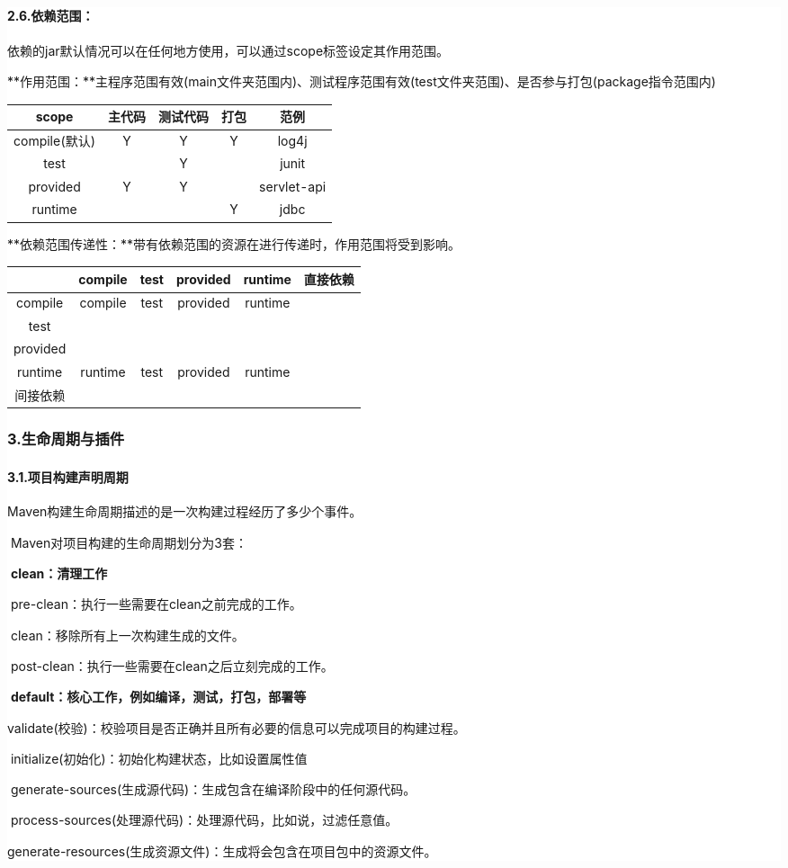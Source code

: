 ```xml
```

#### 	2.6.依赖范围：

依赖的jar默认情况可以在任何地方使用，可以通过scope标签设定其作用范围。

​	**作用范围：**主程序范围有效(main文件夹范围内)、测试程序范围有效(test文件夹范围)、是否参与打包(package指令范围内)

|     scope     | 主代码 | 测试代码 | 打包 |    范例     |
| :-----------: | :----: | :------: | :--: | :---------: |
| compile(默认) |   Y    |    Y     |  Y   |    log4j    |
|     test      |        |    Y     |      |    junit    |
|   provided    |   Y    |    Y     |      | servlet-api |
|    runtime    |        |          |  Y   |    jdbc     |

​	**依赖范围传递性：**带有依赖范围的资源在进行传递时，作用范围将受到影响。

|          | compile | test | provided | runtime | 直接依赖 |
| :------: | :-----: | :--: | :------: | :-----: | -------- |
| compile  | compile | test | provided | runtime |          |
|   test   |         |      |          |         |          |
| provided |         |      |          |         |          |
| runtime  | runtime | test | provided | runtime |          |
| 间接依赖 |         |      |          |         |          |

### 3.生命周期与插件

#### 	3.1.项目构建声明周期

Maven构建生命周期描述的是一次构建过程经历了多少个事件。

​	Maven对项目构建的生命周期划分为3套：

​		**clean：清理工作**

​			 pre-clean：执行一些需要在clean之前完成的工作。

​			clean：移除所有上一次构建生成的文件。

​			post-clean：执行一些需要在clean之后立刻完成的工作。

​		**default：核心工作，例如编译，测试，打包，部署等**

​			validate(校验)：校验项目是否正确并且所有必要的信息可以完成项目的构建过程。

​			initialize(初始化)：初始化构建状态，比如设置属性值

​			generate-sources(生成源代码)：生成包含在编译阶段中的任何源代码。

​			process-sources(处理源代码)：处理源代码，比如说，过滤任意值。

​			generate-resources(生成资源文件)：生成将会包含在项目包中的资源文件。
